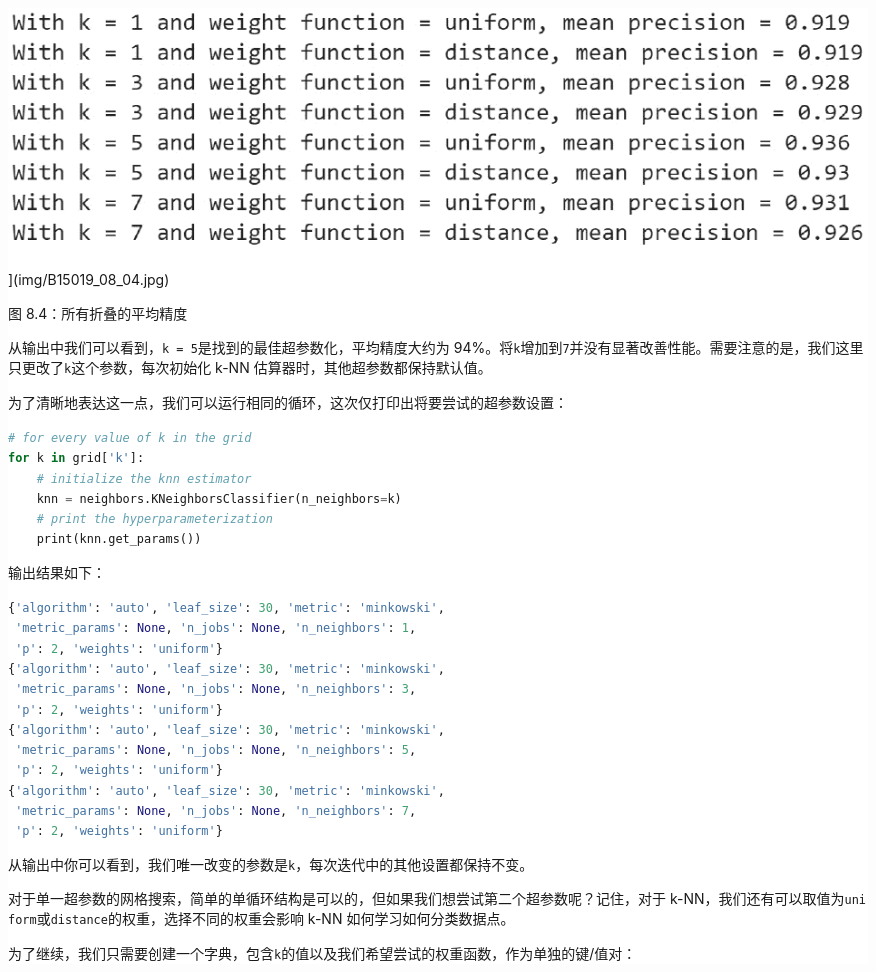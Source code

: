 ![图 8.4：所有折叠的平均精度](img/B15019_08_05.jpg)

](img/B15019_08_04.jpg)

图 8.4：所有折叠的平均精度

从输出中我们可以看到，`k = 5`是找到的最佳超参数化，平均精度大约为 94%。将`k`增加到`7`并没有显著改善性能。需要注意的是，我们这里只更改了`k`这个参数，每次初始化 k-NN 估算器时，其他超参数都保持默认值。

为了清晰地表达这一点，我们可以运行相同的循环，这次仅打印出将要尝试的超参数设置：

```py
# for every value of k in the grid 
for k in grid['k']:
    # initialize the knn estimator
    knn = neighbors.KNeighborsClassifier(n_neighbors=k)
    # print the hyperparameterization
    print(knn.get_params())
```

输出结果如下：

```py
{'algorithm': 'auto', 'leaf_size': 30, 'metric': 'minkowski', 
 'metric_params': None, 'n_jobs': None, 'n_neighbors': 1, 
 'p': 2, 'weights': 'uniform'}
{'algorithm': 'auto', 'leaf_size': 30, 'metric': 'minkowski',
 'metric_params': None, 'n_jobs': None, 'n_neighbors': 3, 
 'p': 2, 'weights': 'uniform'}
{'algorithm': 'auto', 'leaf_size': 30, 'metric': 'minkowski', 
 'metric_params': None, 'n_jobs': None, 'n_neighbors': 5, 
 'p': 2, 'weights': 'uniform'}
{'algorithm': 'auto', 'leaf_size': 30, 'metric': 'minkowski', 
 'metric_params': None, 'n_jobs': None, 'n_neighbors': 7, 
 'p': 2, 'weights': 'uniform'}
```

从输出中你可以看到，我们唯一改变的参数是`k`，每次迭代中的其他设置都保持不变。

对于单一超参数的网格搜索，简单的单循环结构是可以的，但如果我们想尝试第二个超参数呢？记住，对于 k-NN，我们还有可以取值为`uniform`或`distance`的权重，选择不同的权重会影响 k-NN 如何学习如何分类数据点。

为了继续，我们只需要创建一个字典，包含`k`的值以及我们希望尝试的权重函数，作为单独的键/值对：
